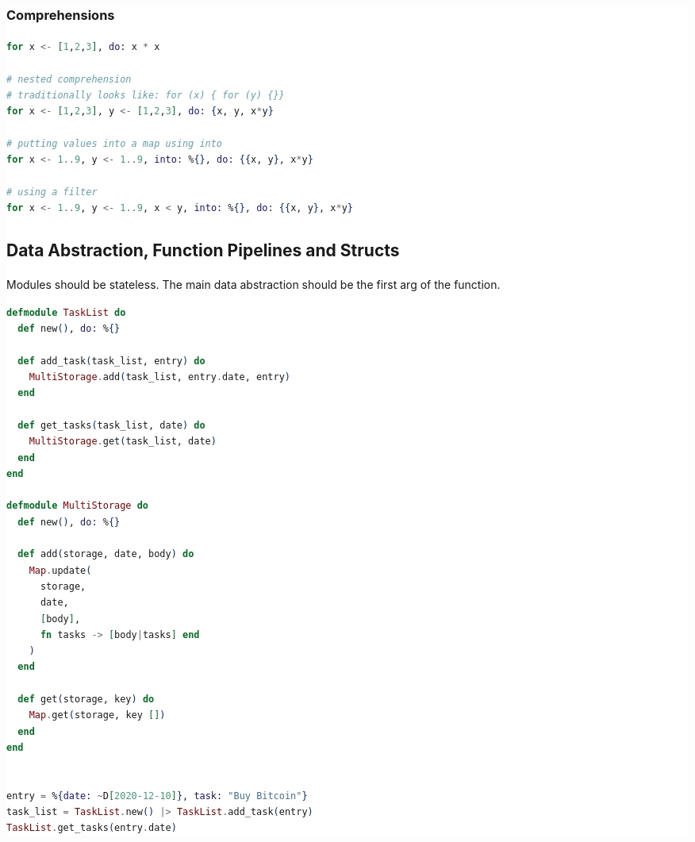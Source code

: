 ### Comprehensions

```elixir
for x <- [1,2,3], do: x * x

# nested comprehension
# traditionally looks like: for (x) { for (y) {}}
for x <- [1,2,3], y <- [1,2,3], do: {x, y, x*y}

# putting values into a map using into
for x <- 1..9, y <- 1..9, into: %{}, do: {{x, y}, x*y}

# using a filter
for x <- 1..9, y <- 1..9, x < y, into: %{}, do: {{x, y}, x*y}
```

## Data Abstraction, Function Pipelines and Structs

Modules should be stateless.
The main data abstraction should be the first arg of the function.

```elixir
defmodule TaskList do
  def new(), do: %{}

  def add_task(task_list, entry) do
    MultiStorage.add(task_list, entry.date, entry)
  end

  def get_tasks(task_list, date) do
    MultiStorage.get(task_list, date)
  end
end

defmodule MultiStorage do
  def new(), do: %{}

  def add(storage, date, body) do
    Map.update(
      storage,
      date,
      [body],
      fn tasks -> [body|tasks] end
    )
  end

  def get(storage, key) do
    Map.get(storage, key [])
  end
end


entry = %{date: ~D[2020-12-10]}, task: "Buy Bitcoin"}
task_list = TaskList.new() |> TaskList.add_task(entry)
TaskList.get_tasks(entry.date)
```

